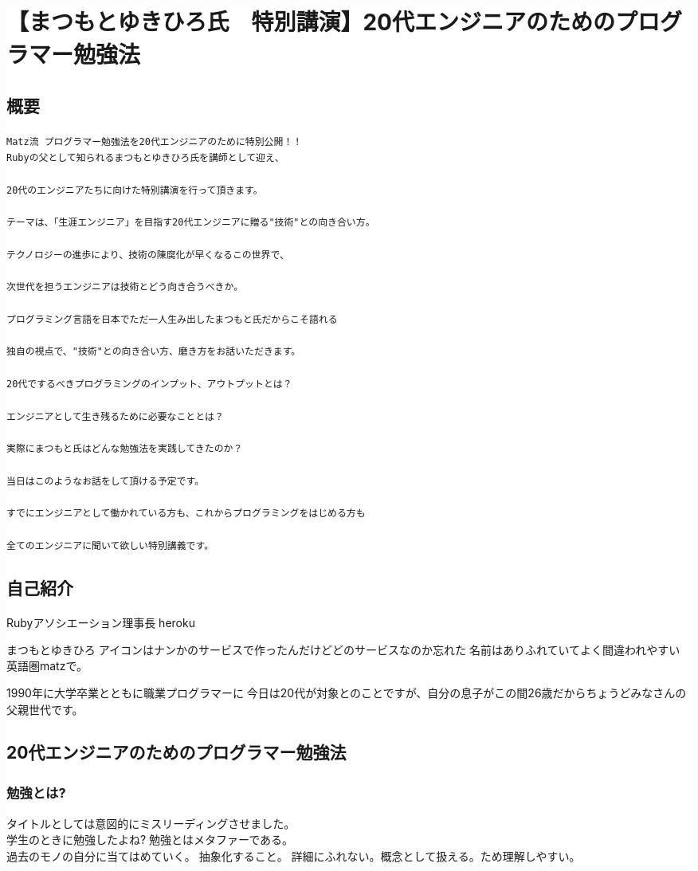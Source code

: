 # 【まつもとゆきひろ氏　特別講演】20代エンジニアのためのプログラマー勉強法

## 概要

```
Matz流 プログラマー勉強法を20代エンジニアのために特別公開！！
Rubyの父として知られるまつもとゆきひろ氏を講師として迎え、

20代のエンジニアたちに向けた特別講演を行って頂きます。

テーマは、「生涯エンジニア」を目指す20代エンジニアに贈る"技術"との向き合い方。

テクノロジーの進歩により、技術の陳腐化が早くなるこの世界で、

次世代を担うエンジニアは技術とどう向き合うべきか。

プログラミング言語を日本でただ一人生み出したまつもと氏だからこそ語れる

独自の視点で、"技術"との向き合い方、磨き方をお話いただきます。

20代でするべきプログラミングのインプット、アウトプットとは？

エンジニアとして生き残るために必要なこととは？

実際にまつもと氏はどんな勉強法を実践してきたのか？

当日はこのようなお話をして頂ける予定です。

すでにエンジニアとして働かれている方も、これからプログラミングをはじめる方も

全てのエンジニアに聞いて欲しい特別講義です。
```



## 自己紹介 
Rubyアソシエーション理事長
heroku

まつもとゆきひろ
アイコンはナンかのサービスで作ったんだけどどのサービスなのか忘れた
名前はありふれていてよく間違われやすい 英語圏matzで。

1990年に大学卒業とともに職業プログラマーに
今日は20代が対象とのことですが、自分の息子がこの間26歳だからちょうどみなさんの父親世代です。


## 20代エンジニアのためのプログラマー勉強法
### 勉強とは?
タイトルとしては意図的にミスリーディングさせました。  
学生のときに勉強したよね?
勉強とはメタファーである。  
過去のモノの自分に当てはめていく。
抽象化すること。 詳細にふれない。概念として扱える。ため理解しやすい。

